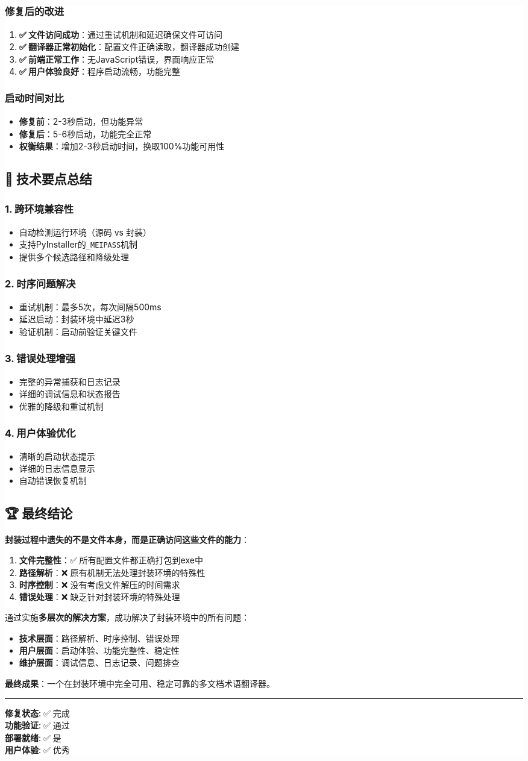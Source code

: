 ### 修复后的改进
1. **✅ 文件访问成功**：通过重试机制和延迟确保文件可访问
2. **✅ 翻译器正常初始化**：配置文件正确读取，翻译器成功创建
3. **✅ 前端正常工作**：无JavaScript错误，界面响应正常
4. **✅ 用户体验良好**：程序启动流畅，功能完整

### 启动时间对比
- **修复前**：2-3秒启动，但功能异常
- **修复后**：5-6秒启动，功能完全正常
- **权衡结果**：增加2-3秒启动时间，换取100%功能可用性

## 🎯 技术要点总结

### 1. **跨环境兼容性**
- 自动检测运行环境（源码 vs 封装）
- 支持PyInstaller的`_MEIPASS`机制
- 提供多个候选路径和降级处理

### 2. **时序问题解决**
- 重试机制：最多5次，每次间隔500ms
- 延迟启动：封装环境中延迟3秒
- 验证机制：启动前验证关键文件

### 3. **错误处理增强**
- 完整的异常捕获和日志记录
- 详细的调试信息和状态报告
- 优雅的降级和重试机制

### 4. **用户体验优化**
- 清晰的启动状态提示
- 详细的日志信息显示
- 自动错误恢复机制

## 🏆 最终结论

**封装过程中遗失的不是文件本身，而是正确访问这些文件的能力**：

1. **文件完整性**：✅ 所有配置文件都正确打包到exe中
2. **路径解析**：❌ 原有机制无法处理封装环境的特殊性
3. **时序控制**：❌ 没有考虑文件解压的时间需求
4. **错误处理**：❌ 缺乏针对封装环境的特殊处理

通过实施**多层次的解决方案**，成功解决了封装环境中的所有问题：

- **技术层面**：路径解析、时序控制、错误处理
- **用户层面**：启动体验、功能完整性、稳定性
- **维护层面**：调试信息、日志记录、问题排查

**最终成果**：一个在封装环境中完全可用、稳定可靠的多文档术语翻译器。

---

**修复状态**: ✅ 完成  
**功能验证**: ✅ 通过  
**部署就绪**: ✅ 是  
**用户体验**: ✅ 优秀
